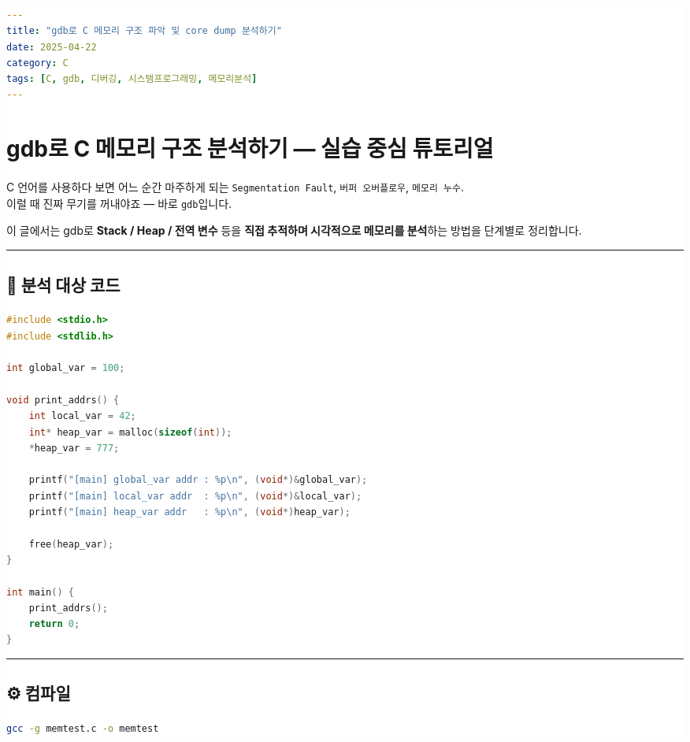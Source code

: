 ```yaml
---
title: "gdb로 C 메모리 구조 파악 및 core dump 분석하기"
date: 2025-04-22
category: C
tags: [C, gdb, 디버깅, 시스템프로그래밍, 메모리분석]
---
```


# gdb로 C 메모리 구조 분석하기 — 실습 중심 튜토리얼

C 언어를 사용하다 보면 어느 순간 마주하게 되는 `Segmentation Fault`, `버퍼 오버플로우`, `메모리 누수`.  
이럴 때 진짜 무기를 꺼내야죠 — 바로 `gdb`입니다.

이 글에서는 gdb로 **Stack / Heap / 전역 변수** 등을 **직접 추적하며 시각적으로 메모리를 분석**하는 방법을 단계별로 정리합니다.

---

## 🧪 분석 대상 코드

```c
#include <stdio.h>
#include <stdlib.h>

int global_var = 100;

void print_addrs() {
    int local_var = 42;
    int* heap_var = malloc(sizeof(int));
    *heap_var = 777;

    printf("[main] global_var addr : %p\n", (void*)&global_var);
    printf("[main] local_var addr  : %p\n", (void*)&local_var);
    printf("[main] heap_var addr   : %p\n", (void*)heap_var);

    free(heap_var);
}

int main() {
    print_addrs();
    return 0;
}
```

---

## ⚙️ 컴파일

```bash
gcc -g memtest.c -o memtest
```
